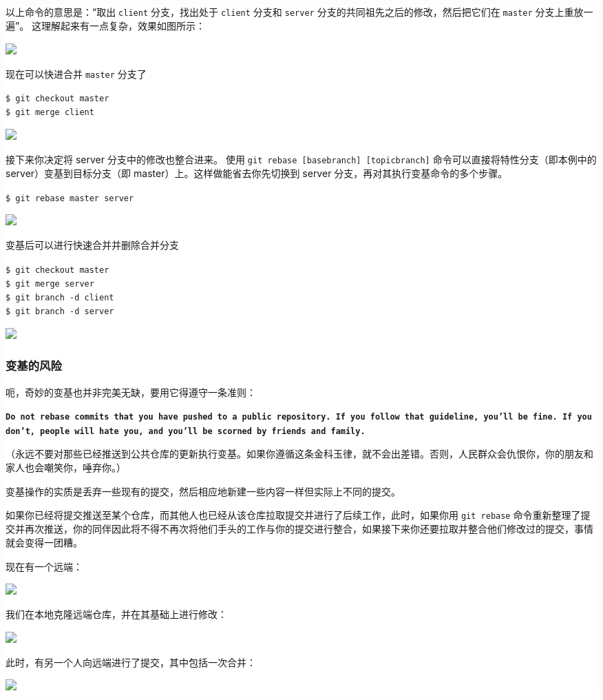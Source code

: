 以上命令的意思是：“取出 `client` 分支，找出处于 `client` 分支和 `server` 分支的共同祖先之后的修改，然后把它们在 `master` 分支上重放一遍”。 这理解起来有一点复杂，效果如图所示：

![](https://pic.imgdb.cn/item/613489ae44eaada739828c2a.jpg)

现在可以快进合并 `master` 分支了
```
$ git checkout master
$ git merge client
```

![](https://pic.imgdb.cn/item/61348aa244eaada7398435c1.jpg)

接下来你决定将 server 分支中的修改也整合进来。 使用 `git rebase [basebranch] [topicbranch]` 命令可以直接将特性分支（即本例中的 server）变基到目标分支（即 master）上。这样做能省去你先切换到 server 分支，再对其执行变基命令的多个步骤。

```
$ git rebase master server
```

![](https://pic.imgdb.cn/item/61348bf344eaada739867593.jpg)

变基后可以进行快速合并并删除合并分支
```
$ git checkout master
$ git merge server
$ git branch -d client
$ git branch -d server
```

![](https://pic.imgdb.cn/item/61348c7644eaada7398752b7.jpg)

### 变基的风险
呃，奇妙的变基也并非完美无缺，要用它得遵守一条准则：

**`Do not rebase commits that you have pushed to a public repository.
If you follow that guideline, you’ll be fine. If you don’t, people will hate you, and you’ll be scorned by friends and family.`**

（永远不要对那些已经推送到公共仓库的更新执行变基。如果你遵循这条金科玉律，就不会出差错。否则，人民群众会仇恨你，你的朋友和家人也会嘲笑你，唾弃你。）

变基操作的实质是丢弃一些现有的提交，然后相应地新建一些内容一样但实际上不同的提交。

如果你已经将提交推送至某个仓库，而其他人也已经从该仓库拉取提交并进行了后续工作，此时，如果你用 `git rebase` 命令重新整理了提交并再次推送，你的同伴因此将不得不再次将他们手头的工作与你的提交进行整合，如果接下来你还要拉取并整合他们修改过的提交，事情就会变得一团糟。

现在有一个远端：

![](https://pic.imgdb.cn/item/61349b4b44eaada7399f18cd.jpg)

我们在本地克隆远端仓库，并在其基础上进行修改：

![](https://pic.imgdb.cn/item/61349d0e44eaada739a1bffe.jpg)

此时，有另一个人向远端进行了提交，其中包括一次合并：

![](https://pic.imgdb.cn/item/6134a18244eaada739a83897.jpg)
